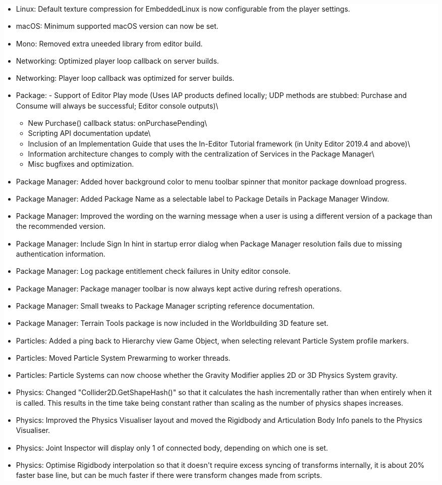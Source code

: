 -   Linux: Default texture compression for EmbeddedLinux is now configurable from the player settings.

-   macOS: Minimum supported macOS version can now be set.

-   Mono: Removed extra uneeded library from editor build.

-   Networking: Optimized player loop callback on server builds.

-   Networking: Player loop callback was optimized for server builds.

-   Package: - Support of Editor Play mode (Uses IAP products defined locally; UDP methods are stubbed: Purchase and Consume will always be successful; Editor console outputs)\

    -   New Purchase() callback status: onPurchasePending\
    -   Scripting API documentation update\
    -   Inclusion of an Implementation Guide that uses the In-Editor Tutorial framework (in Unity Editor 2019.4 and above)\
    -   Information architecture changes to comply with the centralization of Services in the Package Manager\
    -   Misc bugfixes and optimization.

-   Package Manager: Added hover background color to menu toolbar spinner that monitor package download progress.

-   Package Manager: Added Package Name as a selectable label to Package Details in Package Manager Window.

-   Package Manager: Improved the wording on the warning message when a user is using a different version of a package than the recommended version.

-   Package Manager: Include Sign In hint in startup error dialog when Package Manager resolution fails due to missing authentication information.

-   Package Manager: Log package entitlement check failures in Unity editor console.

-   Package Manager: Package manager toolbar is now always kept active during refresh operations.

-   Package Manager: Small tweaks to Package Manager scripting reference documentation.

-   Package Manager: Terrain Tools package is now included in the Worldbuilding 3D feature set.

-   Particles: Added a ping back to Hierarchy view Game Object, when selecting relevant Particle System profile markers.

-   Particles: Moved Particle System Prewarming to worker threads.

-   Particles: Particle Systems can now choose whether the Gravity Modifier applies 2D or 3D Physics System gravity.

-   Physics: Changed \"Collider2D.GetShapeHash()\" so that it calculates the hash incrementally rather than when entirely when it is called. This results in the time take being constant rather than scaling as the number of physics shapes increases.

-   Physics: Improved the Physics Visualiser layout and moved the Rigidbody and Articulation Body Info panels to the Physics Visualiser.

-   Physics: Joint Inspector will display only 1 of connected body, depending on which one is set.

-   Physics: Optimise Rigidbody interpolation so that it doesn\'t require excess syncing of transforms internally, it is about 20% faster base line, but can be much faster if there were transform changes made from scripts.
